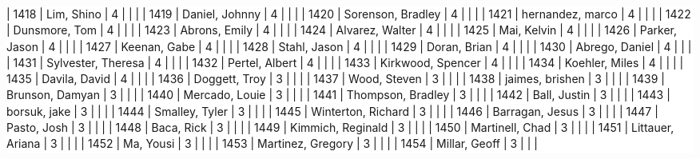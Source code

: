 | 1418 | Lim, Shino | 4 |  |  |
| 1419 | Daniel, Johnny | 4 |  |  |
| 1420 | Sorenson, Bradley | 4 |  |  |
| 1421 | hernandez, marco | 4 |  |  |
| 1422 | Dunsmore, Tom | 4 |  |  |
| 1423 | Abrons, Emily | 4 |  |  |
| 1424 | Alvarez, Walter | 4 |  |  |
| 1425 | Mai, Kelvin | 4 |  |  |
| 1426 | Parker, Jason | 4 |  |  |
| 1427 | Keenan, Gabe | 4 |  |  |
| 1428 | Stahl, Jason | 4 |  |  |
| 1429 | Doran, Brian | 4 |  |  |
| 1430 | Abrego, Daniel | 4 |  |  |
| 1431 | Sylvester, Theresa | 4 |  |  |
| 1432 | Pertel, Albert | 4 |  |  |
| 1433 | Kirkwood, Spencer | 4 |  |  |
| 1434 | Koehler, Miles | 4 |  |  |
| 1435 | Davila, David | 4 |  |  |
| 1436 | Doggett, Troy | 3 |  |  |
| 1437 | Wood, Steven | 3 |  |  |
| 1438 | jaimes, brishen | 3 |  |  |
| 1439 | Brunson, Damyan | 3 |  |  |
| 1440 | Mercado, Louie | 3 |  |  |
| 1441 | Thompson, Bradley | 3 |  |  |
| 1442 | Ball, Justin | 3 |  |  |
| 1443 | borsuk, jake | 3 |  |  |
| 1444 | Smalley, Tyler | 3 |  |  |
| 1445 | Winterton, Richard | 3 |  |  |
| 1446 | Barragan, Jesus | 3 |  |  |
| 1447 | Pasto, Josh | 3 |  |  |
| 1448 | Baca, Rick | 3 |  |  |
| 1449 | Kimmich, Reginald | 3 |  |  |
| 1450 | Martinell, Chad | 3 |  |  |
| 1451 | Littauer, Ariana | 3 |  |  |
| 1452 | Ma, Yousi | 3 |  |  |
| 1453 | Martinez, Gregory | 3 |  |  |
| 1454 | Millar, Geoff | 3 |  |  |